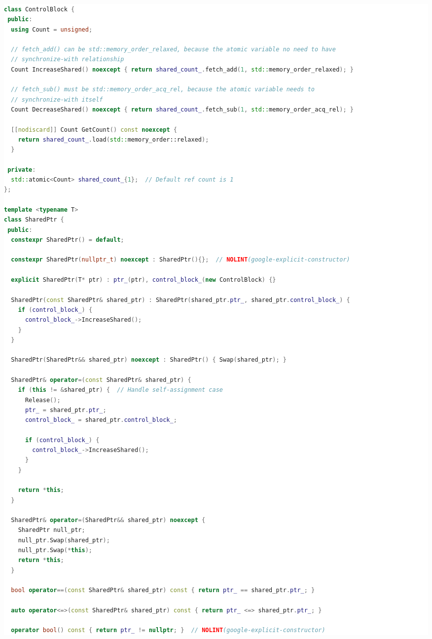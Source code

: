 ```c++
class ControlBlock {
 public:
  using Count = unsigned;

  // fetch_add() can be std::memory_order_relaxed, because the atomic variable no need to have
  // synchronize-with relationship
  Count IncreaseShared() noexcept { return shared_count_.fetch_add(1, std::memory_order_relaxed); }

  // fetch_sub() must be std::memory_order_acq_rel, because the atomic variable needs to
  // synchronize-with itself
  Count DecreaseShared() noexcept { return shared_count_.fetch_sub(1, std::memory_order_acq_rel); }

  [[nodiscard]] Count GetCount() const noexcept {
    return shared_count_.load(std::memory_order::relaxed);
  }

 private:
  std::atomic<Count> shared_count_{1};  // Default ref count is 1
};

template <typename T>
class SharedPtr {
 public:
  constexpr SharedPtr() = default;

  constexpr SharedPtr(nullptr_t) noexcept : SharedPtr(){};  // NOLINT(google-explicit-constructor)

  explicit SharedPtr(T* ptr) : ptr_(ptr), control_block_(new ControlBlock) {}

  SharedPtr(const SharedPtr& shared_ptr) : SharedPtr(shared_ptr.ptr_, shared_ptr.control_block_) {
    if (control_block_) {
      control_block_->IncreaseShared();
    }
  }

  SharedPtr(SharedPtr&& shared_ptr) noexcept : SharedPtr() { Swap(shared_ptr); }

  SharedPtr& operator=(const SharedPtr& shared_ptr) {
    if (this != &shared_ptr) {  // Handle self-assignment case
      Release();
      ptr_ = shared_ptr.ptr_;
      control_block_ = shared_ptr.control_block_;

      if (control_block_) {
        control_block_->IncreaseShared();
      }
    }

    return *this;
  }

  SharedPtr& operator=(SharedPtr&& shared_ptr) noexcept {
    SharedPtr null_ptr;
    null_ptr.Swap(shared_ptr);
    null_ptr.Swap(*this);
    return *this;
  }

  bool operator==(const SharedPtr& shared_ptr) const { return ptr_ == shared_ptr.ptr_; }

  auto operator<=>(const SharedPtr& shared_ptr) const { return ptr_ <=> shared_ptr.ptr_; }

  operator bool() const { return ptr_ != nullptr; }  // NOLINT(google-explicit-constructor)
```